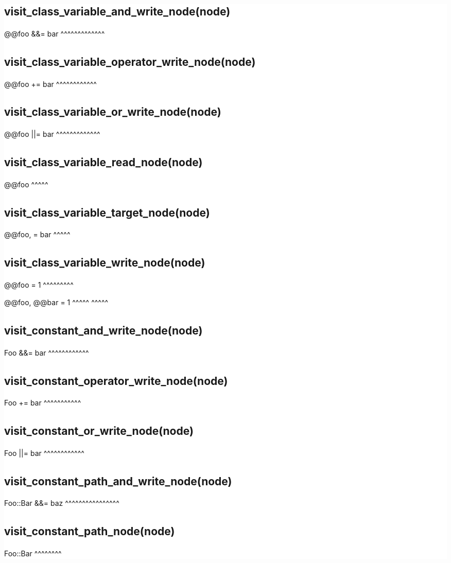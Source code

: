 ## visit_class_variable_and_write_node(node) [](#method-i-visit_class_variable_and_write_node)
@@foo &&= bar ^^^^^^^^^^^^^

## visit_class_variable_operator_write_node(node) [](#method-i-visit_class_variable_operator_write_node)
@@foo += bar ^^^^^^^^^^^^

## visit_class_variable_or_write_node(node) [](#method-i-visit_class_variable_or_write_node)
@@foo ||= bar ^^^^^^^^^^^^^

## visit_class_variable_read_node(node) [](#method-i-visit_class_variable_read_node)
@@foo ^^^^^

## visit_class_variable_target_node(node) [](#method-i-visit_class_variable_target_node)
@@foo, = bar ^^^^^

## visit_class_variable_write_node(node) [](#method-i-visit_class_variable_write_node)
@@foo = 1 ^^^^^^^^^

@@foo, @@bar = 1 ^^^^^  ^^^^^

## visit_constant_and_write_node(node) [](#method-i-visit_constant_and_write_node)
Foo &&= bar ^^^^^^^^^^^^

## visit_constant_operator_write_node(node) [](#method-i-visit_constant_operator_write_node)
Foo += bar ^^^^^^^^^^^

## visit_constant_or_write_node(node) [](#method-i-visit_constant_or_write_node)
Foo ||= bar ^^^^^^^^^^^^

## visit_constant_path_and_write_node(node) [](#method-i-visit_constant_path_and_write_node)
Foo::Bar &&= baz ^^^^^^^^^^^^^^^^

## visit_constant_path_node(node) [](#method-i-visit_constant_path_node)
Foo::Bar ^^^^^^^^
